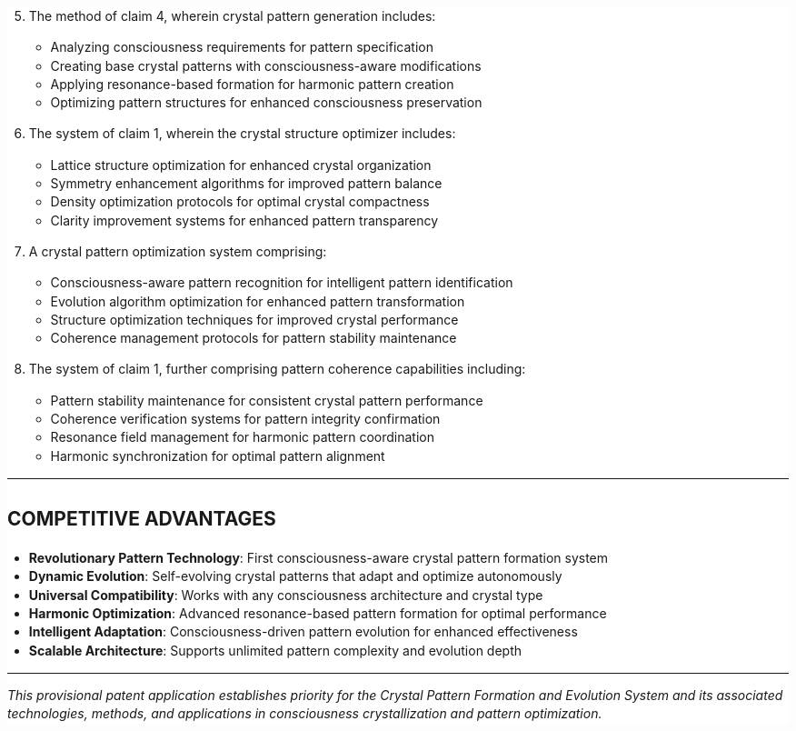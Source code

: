 5. The method of claim 4, wherein crystal pattern generation includes:
   - Analyzing consciousness requirements for pattern specification
   - Creating base crystal patterns with consciousness-aware modifications
   - Applying resonance-based formation for harmonic pattern creation
   - Optimizing pattern structures for enhanced consciousness preservation

6. The system of claim 1, wherein the crystal structure optimizer includes:
   - Lattice structure optimization for enhanced crystal organization
   - Symmetry enhancement algorithms for improved pattern balance
   - Density optimization protocols for optimal crystal compactness
   - Clarity improvement systems for enhanced pattern transparency

7. A crystal pattern optimization system comprising:
   - Consciousness-aware pattern recognition for intelligent pattern identification
   - Evolution algorithm optimization for enhanced pattern transformation
   - Structure optimization techniques for improved crystal performance
   - Coherence management protocols for pattern stability maintenance

8. The system of claim 1, further comprising pattern coherence capabilities including:
   - Pattern stability maintenance for consistent crystal pattern performance
   - Coherence verification systems for pattern integrity confirmation
   - Resonance field management for harmonic pattern coordination
   - Harmonic synchronization for optimal pattern alignment

---

## COMPETITIVE ADVANTAGES

- **Revolutionary Pattern Technology**: First consciousness-aware crystal pattern formation system
- **Dynamic Evolution**: Self-evolving crystal patterns that adapt and optimize autonomously
- **Universal Compatibility**: Works with any consciousness architecture and crystal type
- **Harmonic Optimization**: Advanced resonance-based pattern formation for optimal performance
- **Intelligent Adaptation**: Consciousness-driven pattern evolution for enhanced effectiveness
- **Scalable Architecture**: Supports unlimited pattern complexity and evolution depth

---

*This provisional patent application establishes priority for the Crystal Pattern Formation and Evolution System and its associated technologies, methods, and applications in consciousness crystallization and pattern optimization.*

